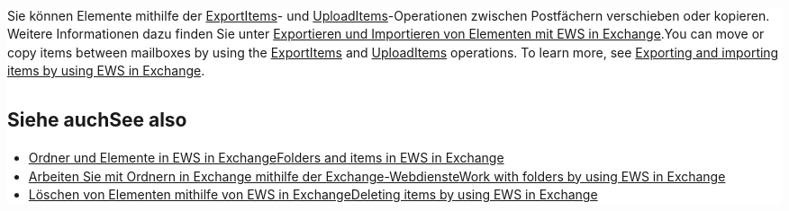 <span data-ttu-id="5be2b-p130">Sie können Elemente mithilfe der [ExportItems](http://msdn.microsoft.com/library/e2846abb-0b16-4732-bbd8-038a674672f6%28Office.15%29.aspx)- und [UploadItems](http://msdn.microsoft.com/library/a88cbe99-7968-454d-a545-4f92c330909f%28Office.15%29.aspx)-Operationen zwischen Postfächern verschieben oder kopieren. Weitere Informationen dazu finden Sie unter [Exportieren und Importieren von Elementen mit EWS in Exchange](exporting-and-importing-items-by-using-ews-in-exchange.md).</span><span class="sxs-lookup"><span data-stu-id="5be2b-p130">You can move or copy items between mailboxes by using the [ExportItems](http://msdn.microsoft.com/library/e2846abb-0b16-4732-bbd8-038a674672f6%28Office.15%29.aspx) and [UploadItems](http://msdn.microsoft.com/library/a88cbe99-7968-454d-a545-4f92c330909f%28Office.15%29.aspx) operations. To learn more, see [Exporting and importing items by using EWS in Exchange](exporting-and-importing-items-by-using-ews-in-exchange.md).</span></span>
  
## <a name="see-also"></a><span data-ttu-id="5be2b-249">Siehe auch</span><span class="sxs-lookup"><span data-stu-id="5be2b-249">See also</span></span>

- [<span data-ttu-id="5be2b-250">Ordner und Elemente in EWS in Exchange</span><span class="sxs-lookup"><span data-stu-id="5be2b-250">Folders and items in EWS in Exchange</span></span>](folders-and-items-in-ews-in-exchange.md)    
- [<span data-ttu-id="5be2b-251">Arbeiten Sie mit Ordnern in Exchange mithilfe der Exchange-Webdienste</span><span class="sxs-lookup"><span data-stu-id="5be2b-251">Work with folders by using EWS in Exchange</span></span>](how-to-work-with-folders-by-using-ews-in-exchange.md)    
- [<span data-ttu-id="5be2b-252">Löschen von Elementen mithilfe von EWS in Exchange</span><span class="sxs-lookup"><span data-stu-id="5be2b-252">Deleting items by using EWS in Exchange</span></span>](deleting-items-by-using-ews-in-exchange.md)
    

